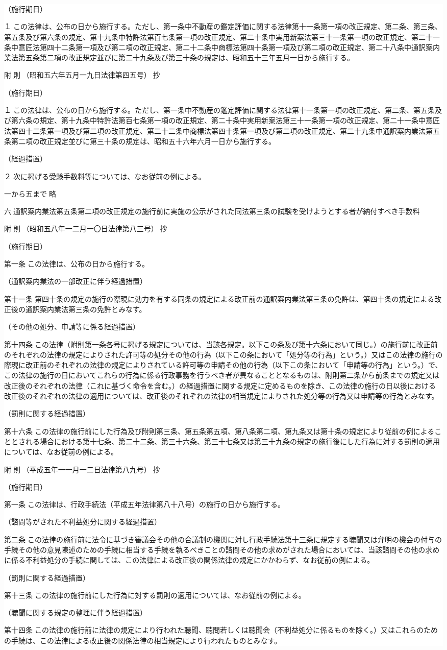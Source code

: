 （施行期日）

１ この法律は、公布の日から施行する。ただし、第一条中不動産の鑑定評価に関する法律第十一条第一項の改正規定、第二条、第三条、第五条及び第六条の規定、第十九条中特許法第百七条第一項の改正規定、第二十条中実用新案法第三十一条第一項の改正規定、第二十一条中意匠法第四十二条第一項及び第二項の改正規定、第二十二条中商標法第四十条第一項及び第二項の改正規定、第二十八条中通訳案内業法第五条第二項の改正規定並びに第二十九条及び第三十条の規定は、昭和五十三年五月一日から施行する。

附 則 （昭和五六年五月一九日法律第四五号） 抄

（施行期日）

１ この法律は、公布の日から施行する。ただし、第一条中不動産の鑑定評価に関する法律第十一条第一項の改正規定、第二条、第五条及び第六条の規定、第十九条中特許法第百七条第一項の改正規定、第二十条中実用新案法第三十一条第一項の改正規定、第二十一条中意匠法第四十二条第一項及び第二項の改正規定、第二十二条中商標法第四十条第一項及び第二項の改正規定、第二十九条中通訳案内業法第五条第二項の改正規定並びに第三十条の規定は、昭和五十六年六月一日から施行する。

（経過措置）

２ 次に掲げる受験手数料等については、なお従前の例による。

一から五まで 略

六 通訳案内業法第五条第二項の改正規定の施行前に実施の公示がされた同法第三条の試験を受けようとする者が納付すべき手数料

附 則 （昭和五八年一二月一〇日法律第八三号） 抄

（施行期日）

第一条 この法律は、公布の日から施行する。

（通訳案内業法の一部改正に伴う経過措置）

第十一条 第四十条の規定の施行の際現に効力を有する同条の規定による改正前の通訳案内業法第三条の免許は、第四十条の規定による改正後の通訳案内業法第三条の免許とみなす。

（その他の処分、申請等に係る経過措置）

第十四条 この法律（附則第一条各号に掲げる規定については、当該各規定。以下この条及び第十六条において同じ。）の施行前に改正前のそれぞれの法律の規定によりされた許可等の処分その他の行為（以下この条において「処分等の行為」という。）又はこの法律の施行の際現に改正前のそれぞれの法律の規定によりされている許可等の申請その他の行為（以下この条において「申請等の行為」という。）で、この法律の施行の日においてこれらの行為に係る行政事務を行うべき者が異なることとなるものは、附則第二条から前条までの規定又は改正後のそれぞれの法律（これに基づく命令を含む。）の経過措置に関する規定に定めるものを除き、この法律の施行の日以後における改正後のそれぞれの法律の適用については、改正後のそれぞれの法律の相当規定によりされた処分等の行為又は申請等の行為とみなす。

（罰則に関する経過措置）

第十六条 この法律の施行前にした行為及び附則第三条、第五条第五項、第八条第二項、第九条又は第十条の規定により従前の例によることとされる場合における第十七条、第二十二条、第三十六条、第三十七条又は第三十九条の規定の施行後にした行為に対する罰則の適用については、なお従前の例による。

附 則 （平成五年一一月一二日法律第八九号） 抄

（施行期日）

第一条 この法律は、行政手続法（平成五年法律第八十八号）の施行の日から施行する。

（諮問等がされた不利益処分に関する経過措置）

第二条 この法律の施行前に法令に基づき審議会その他の合議制の機関に対し行政手続法第十三条に規定する聴聞又は弁明の機会の付与の手続その他の意見陳述のための手続に相当する手続を執るべきことの諮問その他の求めがされた場合においては、当該諮問その他の求めに係る不利益処分の手続に関しては、この法律による改正後の関係法律の規定にかかわらず、なお従前の例による。

（罰則に関する経過措置）

第十三条 この法律の施行前にした行為に対する罰則の適用については、なお従前の例による。

（聴聞に関する規定の整理に伴う経過措置）

第十四条 この法律の施行前に法律の規定により行われた聴聞、聴問若しくは聴聞会（不利益処分に係るものを除く。）又はこれらのための手続は、この法律による改正後の関係法律の相当規定により行われたものとみなす。
